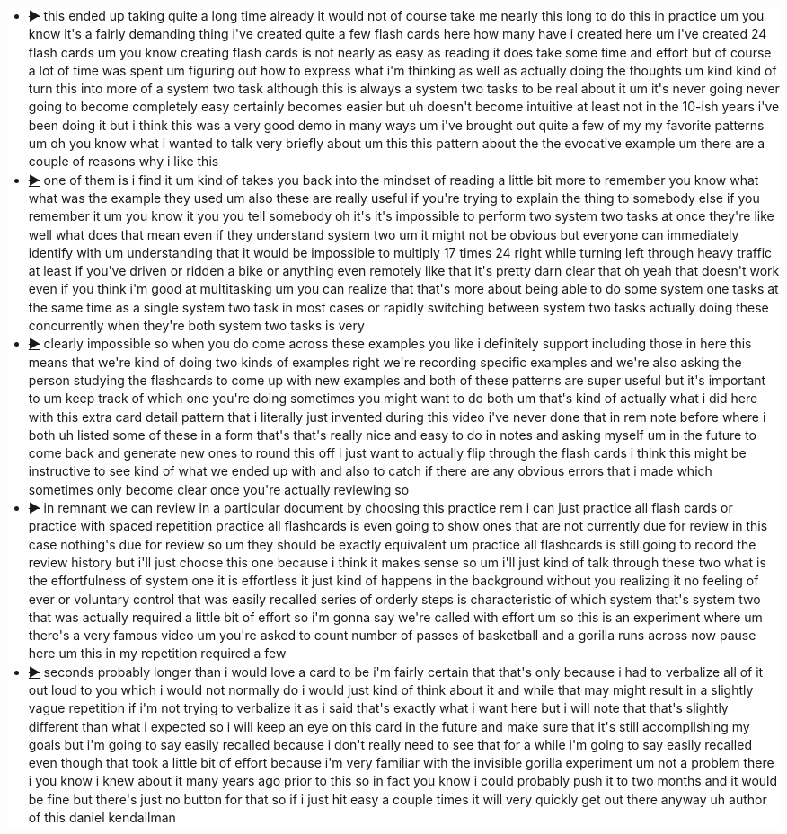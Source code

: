  - ~~[▶](https://www.youtube.com/watch?v=YTVkseFNb2M&t=4422)~~  this ended up taking quite a long time already it would not of course take me nearly this long to do this in practice um you know it's a fairly demanding thing i've created quite a few flash cards here how many have i created here um i've created 24 flash cards um you know creating flash cards is not nearly as easy as reading it does take some time and effort but of course a lot of time was spent um figuring out how to express what i'm thinking as well as actually doing the thoughts um kind kind of turn this into more of a system two task although this is always a system two tasks to be real about it um it's never going never going to become completely easy certainly becomes easier but uh doesn't become intuitive at least not in the 10-ish years i've been doing it but i think this was a very good demo in many ways um i've brought out quite a few of my my favorite patterns um oh you know what i wanted to talk very briefly about um this this pattern about the the evocative example um there are a couple of reasons why i like this 
 - ~~[▶](https://www.youtube.com/watch?v=YTVkseFNb2M&t=4479)~~  one of them is i find it um kind of takes you back into the mindset of reading a little bit more to remember you know what what was the example they used um also these are really useful if you're trying to explain the thing to somebody else if you remember it um you know it you you tell somebody oh it's it's impossible to perform two system two tasks at once they're like well what does that mean even if they understand system two um it might not be obvious but everyone can immediately identify with um understanding that it would be impossible to multiply 17 times 24 right while turning left through heavy traffic at least if you've driven or ridden a bike or anything even remotely like that it's pretty darn clear that oh yeah that doesn't work even if you think i'm good at multitasking um you can realize that that's more about being able to do some system one tasks at the same time as a single system two task in most cases or rapidly switching between system two tasks actually doing these concurrently when they're both system two tasks is very 
 - ~~[▶](https://www.youtube.com/watch?v=YTVkseFNb2M&t=4534)~~  clearly impossible so when you do come across these examples you like i definitely support including those in here this means that we're kind of doing two kinds of examples right we're recording specific examples and we're also asking the person studying the flashcards to come up with new examples and both of these patterns are super useful but it's important to um keep track of which one you're doing sometimes you might want to do both um that's kind of actually what i did here with this extra card detail pattern that i literally just invented during this video i've never done that in rem note before where i both uh listed some of these in a form that's that's really nice and easy to do in notes and asking myself um in the future to come back and generate new ones to round this off i just want to actually flip through the flash cards i think this might be instructive to see kind of what we ended up with and also to catch if there are any obvious errors that i made which sometimes only become clear once you're actually reviewing so 
 - ~~[▶](https://www.youtube.com/watch?v=YTVkseFNb2M&t=4588)~~  in remnant we can review in a particular document by choosing this practice rem i can just practice all flash cards or practice with spaced repetition practice all flashcards is even going to show ones that are not currently due for review in this case nothing's due for review so um they should be exactly equivalent um practice all flashcards is still going to record the review history but i'll just choose this one because i think it makes sense so um i'll just kind of talk through these two what is the effortfulness of system one it is effortless it just kind of happens in the background without you realizing it no feeling of ever or voluntary control that was easily recalled series of orderly steps is characteristic of which system that's system two that was actually required a little bit of effort so i'm gonna say we're called with effort um so this is an experiment where um there's a very famous video um you're asked to count number of passes of basketball and a gorilla runs across now pause here um this in my repetition required a few 
 - ~~[▶](https://www.youtube.com/watch?v=YTVkseFNb2M&t=4645)~~  seconds probably longer than i would love a card to be i'm fairly certain that that's only because i had to verbalize all of it out loud to you which i would not normally do i would just kind of think about it and while that may might result in a slightly vague repetition if i'm not trying to verbalize it as i said that's exactly what i want here but i will note that that's slightly different than what i expected so i will keep an eye on this card in the future and make sure that it's still accomplishing my goals but i'm going to say easily recalled because i don't really need to see that for a while i'm going to say easily recalled even though that took a little bit of effort because i'm very familiar with the invisible gorilla experiment um not a problem there i you know i knew about it many years ago prior to this so in fact you know i could probably push it to two months and it would be fine but there's just no button for that so if i just hit easy a couple times it will very quickly get out there anyway uh author of this daniel kendallman 